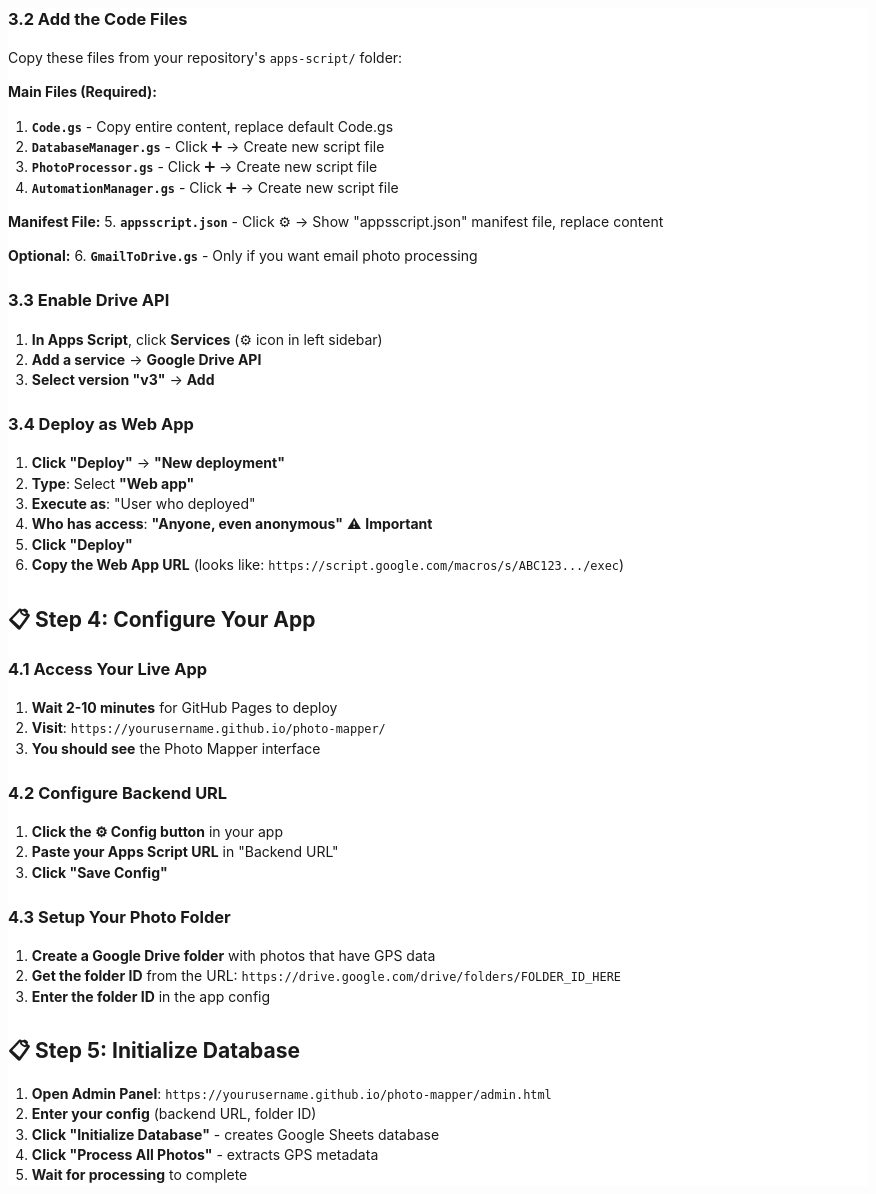 ### 3.2 Add the Code Files
Copy these files from your repository's `apps-script/` folder:

**Main Files (Required):**
1. **`Code.gs`** - Copy entire content, replace default Code.gs
2. **`DatabaseManager.gs`** - Click ➕ → Create new script file
3. **`PhotoProcessor.gs`** - Click ➕ → Create new script file  
4. **`AutomationManager.gs`** - Click ➕ → Create new script file

**Manifest File:**
5. **`appsscript.json`** - Click ⚙️ → Show "appsscript.json" manifest file, replace content

**Optional:**
6. **`GmailToDrive.gs`** - Only if you want email photo processing

### 3.3 Enable Drive API
1. **In Apps Script**, click **Services** (⚙️ icon in left sidebar)
2. **Add a service** → **Google Drive API**
3. **Select version "v3"** → **Add**

### 3.4 Deploy as Web App
1. **Click "Deploy"** → **"New deployment"**
2. **Type**: Select **"Web app"**
3. **Execute as**: "User who deployed"
4. **Who has access**: **"Anyone, even anonymous"** ⚠️ **Important**
5. **Click "Deploy"**
6. **Copy the Web App URL** (looks like: `https://script.google.com/macros/s/ABC123.../exec`)

## 📋 Step 4: Configure Your App

### 4.1 Access Your Live App
1. **Wait 2-10 minutes** for GitHub Pages to deploy
2. **Visit**: `https://yourusername.github.io/photo-mapper/`
3. **You should see** the Photo Mapper interface

### 4.2 Configure Backend URL
1. **Click the ⚙️ Config button** in your app
2. **Paste your Apps Script URL** in "Backend URL"
3. **Click "Save Config"**

### 4.3 Setup Your Photo Folder
1. **Create a Google Drive folder** with photos that have GPS data
2. **Get the folder ID** from the URL: `https://drive.google.com/drive/folders/FOLDER_ID_HERE`
3. **Enter the folder ID** in the app config

## 📋 Step 5: Initialize Database

1. **Open Admin Panel**: `https://yourusername.github.io/photo-mapper/admin.html`
2. **Enter your config** (backend URL, folder ID)
3. **Click "Initialize Database"** - creates Google Sheets database
4. **Click "Process All Photos"** - extracts GPS metadata
5. **Wait for processing** to complete
